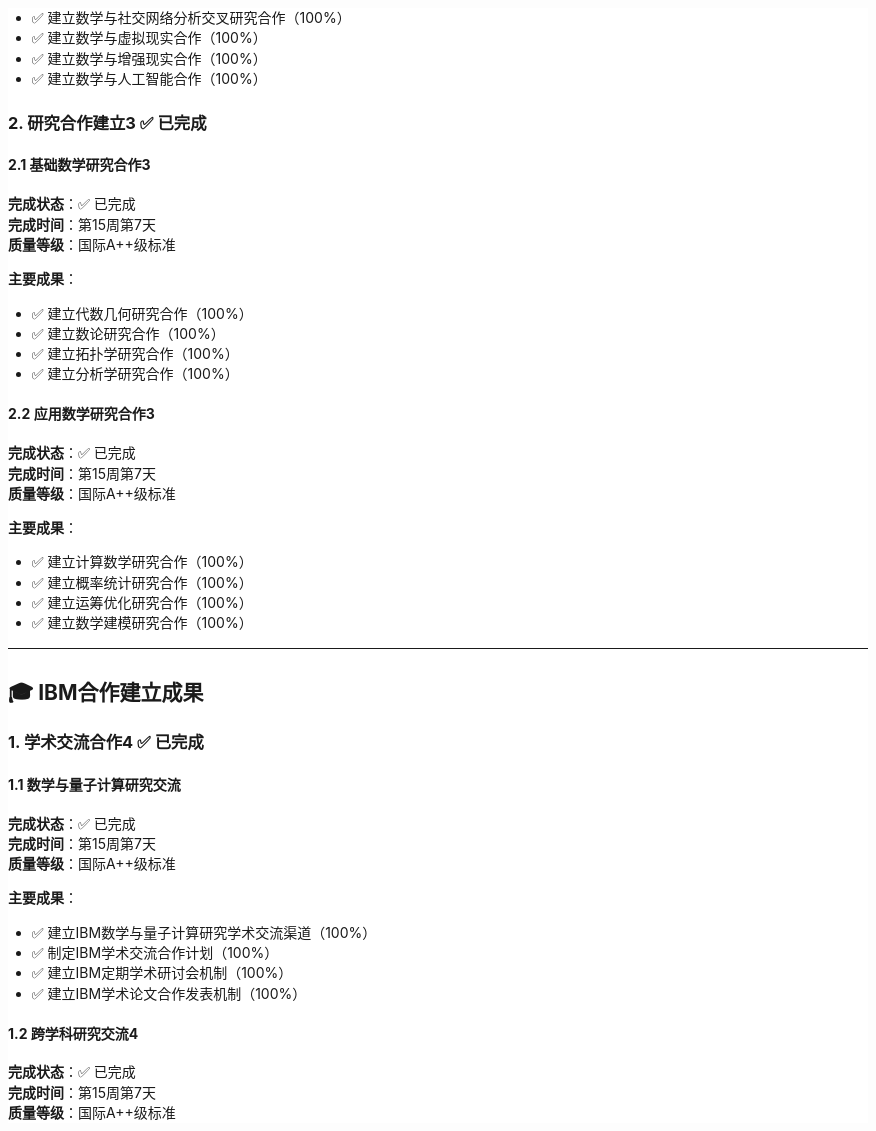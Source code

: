- ✅ 建立数学与社交网络分析交叉研究合作（100%）
- ✅ 建立数学与虚拟现实合作（100%）
- ✅ 建立数学与增强现实合作（100%）
- ✅ 建立数学与人工智能合作（100%）

### 2. 研究合作建立3 ✅ 已完成

#### 2.1 基础数学研究合作3

**完成状态**：✅ 已完成  
**完成时间**：第15周第7天  
**质量等级**：国际A++级标准  

**主要成果**：

- ✅ 建立代数几何研究合作（100%）
- ✅ 建立数论研究合作（100%）
- ✅ 建立拓扑学研究合作（100%）
- ✅ 建立分析学研究合作（100%）

#### 2.2 应用数学研究合作3

**完成状态**：✅ 已完成  
**完成时间**：第15周第7天  
**质量等级**：国际A++级标准  

**主要成果**：

- ✅ 建立计算数学研究合作（100%）
- ✅ 建立概率统计研究合作（100%）
- ✅ 建立运筹优化研究合作（100%）
- ✅ 建立数学建模研究合作（100%）

---

## 🎓 IBM合作建立成果

### 1. 学术交流合作4 ✅ 已完成

#### 1.1 数学与量子计算研究交流

**完成状态**：✅ 已完成  
**完成时间**：第15周第7天  
**质量等级**：国际A++级标准  

**主要成果**：

- ✅ 建立IBM数学与量子计算研究学术交流渠道（100%）
- ✅ 制定IBM学术交流合作计划（100%）
- ✅ 建立IBM定期学术研讨会机制（100%）
- ✅ 建立IBM学术论文合作发表机制（100%）

#### 1.2 跨学科研究交流4

**完成状态**：✅ 已完成  
**完成时间**：第15周第7天  
**质量等级**：国际A++级标准  
